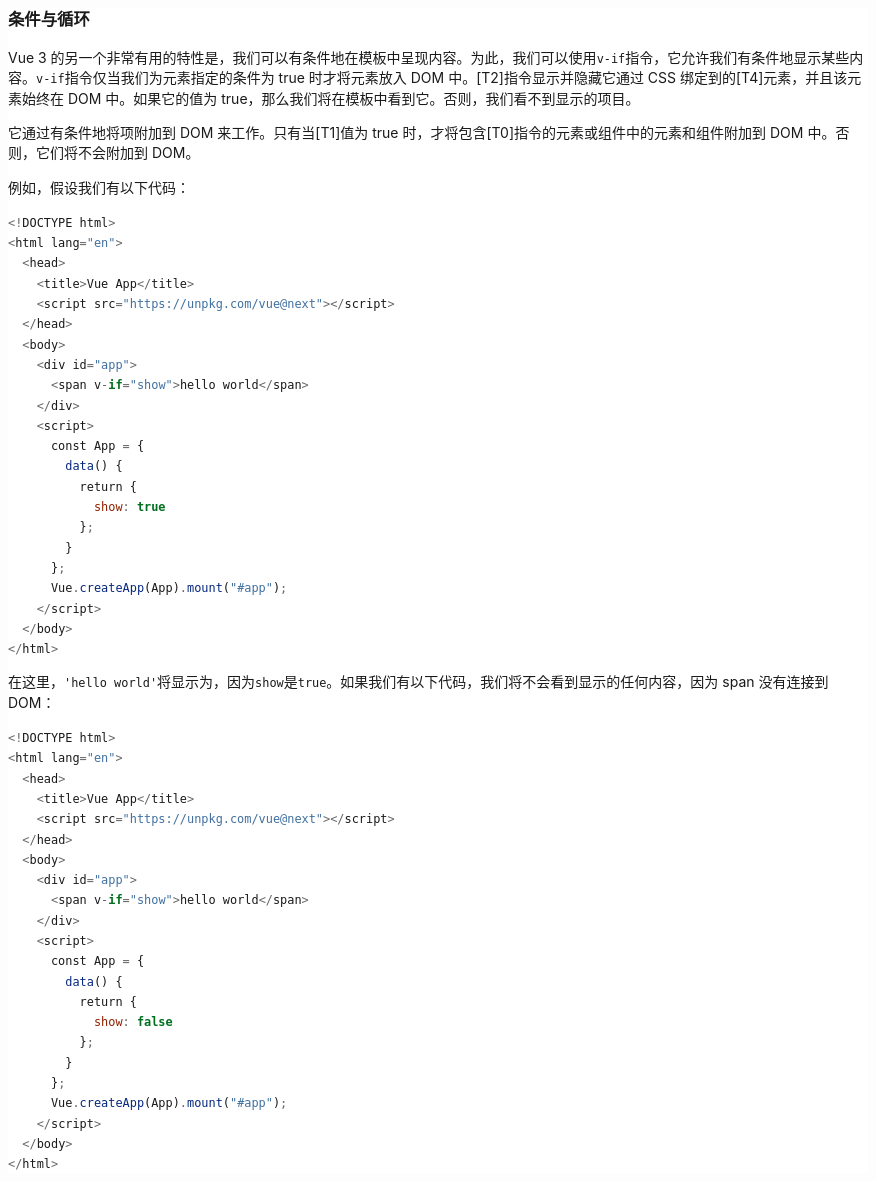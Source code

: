### 条件与循环

Vue 3 的另一个非常有用的特性是，我们可以有条件地在模板中呈现内容。为此，我们可以使用`v-if`指令，它允许我们有条件地显示某些内容。`v-if`指令仅当我们为元素指定的条件为 true 时才将元素放入 DOM 中。[T2]指令显示并隐藏它通过 CSS 绑定到的[T4]元素，并且该元素始终在 DOM 中。如果它的值为 true，那么我们将在模板中看到它。否则，我们看不到显示的项目。

它通过有条件地将项附加到 DOM 来工作。只有当[T1]值为 true 时，才将包含[T0]指令的元素或组件中的元素和组件附加到 DOM 中。否则，它们将不会附加到 DOM。

例如，假设我们有以下代码：

```js
<!DOCTYPE html>
<html lang="en">
  <head>
    <title>Vue App</title>
    <script src="https://unpkg.com/vue@next"></script>
  </head>
  <body>
    <div id="app">
      <span v-if="show">hello world</span>
    </div>
    <script>
      const App = {
        data() {
          return {
            show: true
          };
        }
      };
      Vue.createApp(App).mount("#app");
    </script>
  </body>
</html>
```

在这里，`'hello world'`将显示为，因为`show`是`true`。如果我们有以下代码，我们将不会看到显示的任何内容，因为 span 没有连接到 DOM：

```js
<!DOCTYPE html>
<html lang="en">
  <head>
    <title>Vue App</title>
    <script src="https://unpkg.com/vue@next"></script>
  </head>
  <body>
    <div id="app">
      <span v-if="show">hello world</span>
    </div>
    <script>
      const App = {
        data() {
          return {
            show: false
          };
        }
      };
      Vue.createApp(App).mount("#app");
    </script>
  </body>
</html>
```
